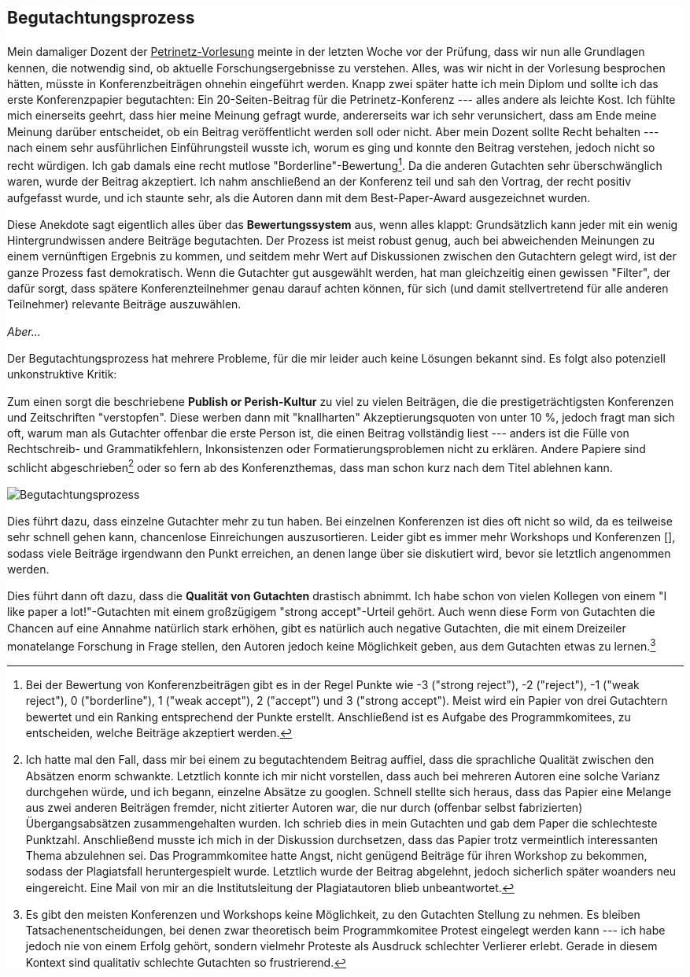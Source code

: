 [^7]: Der [Hirsch-Index](http://de.wikipedia.org/wiki/H-Index) (auch h-Index genannt) ist eine Möglichkeit, den Einfluss eines Wissenschaftlers zu messen. Man hat einen Hirsch-Index von bspw. 5, wenn man mindestens 5 Beiträge veröffentlicht hat, die jeweils mindestens 5 mal zitiert werden. Die Definition sorgt dafür, dass weder das Publizieren von einzelnen, extrem erfolgreichen Beiträgen noch das Fluten mit hunderten uninteressanten Beiträgen zu einem hohen Index führt.

## Begutachtungsprozess

Mein damaliger Dozent der [Petrinetz-Vorlesung](http://www2.informatik.hu-berlin.de/top/lehre/WS04-05/vl_petrinetz/index.html) meinte in der letzten Woche vor der Prüfung, dass wir nun alle Grundlagen kennen, die notwendig sind, ob aktuelle Forschungsergebnisse zu verstehen. Alles, was wir nicht in der Vorlesung besprochen hätten, müsste in Konferenzbeiträgen ohnehin eingeführt werden. Knapp zwei später hatte ich mein Diplom und sollte ich das erste Konferenzpapier begutachten: Ein 20-Seiten-Beitrag für die Petrinetz-Konferenz --- alles andere als leichte Kost. Ich fühlte mich einerseits geehrt, dass hier meine Meinung gefragt wurde, andererseits war ich sehr verunsichert, dass am Ende meine Meinung darüber entscheidet, ob ein Beitrag veröffentlicht werden soll oder nicht. Aber mein Dozent sollte Recht behalten --- nach einem sehr ausführlichen Einführungsteil wusste ich, worum es ging und konnte den Beitrag verstehen, jedoch nicht so recht würdigen. Ich gab damals eine recht mutlose "Borderline"-Bewertung[^8]. Da die anderen Gutachten sehr überschwänglich waren, wurde der Beitrag akzeptiert. Ich nahm anschließend an der Konferenz teil und sah den Vortrag, der recht positiv aufgefasst wurde, und ich staunte sehr, als die Autoren dann mit dem Best-Paper-Award ausgezeichnet wurden.

[^8]: Bei der Bewertung von Konferenzbeiträgen gibt es in der Regel Punkte wie -3 ("strong reject"), -2 ("reject"), -1 ("weak reject"), 0 ("borderline"), 1 ("weak accept"), 2 ("accept") und 3 ("strong accept"). Meist wird ein Papier von drei Gutachtern bewertet und ein Ranking entsprechend der Punkte erstellt. Anschließend ist es Aufgabe des Programmkomitees, zu entscheiden, welche Beiträge akzeptiert werden.

Diese Anekdote sagt eigentlich alles über das **Bewertungssystem** aus, wenn alles klappt: Grundsätzlich kann jeder mit ein wenig Hintergrundwissen andere Beiträge begutachten. Der Prozess ist meist robust genug, auch bei abweichenden Meinungen zu einem vernünftigen Ergebnis zu kommen, und seitdem mehr Wert auf Diskussionen zwischen den Gutachtern gelegt wird, ist der ganze Prozess fast demokratisch. Wenn die Gutachter gut ausgewählt werden, hat man gleichzeitig einen gewissen "Filter", der dafür sorgt, dass spätere Konferenzteilnehmer genau darauf achten können, für sich (und damit stellvertretend für alle anderen Teilnehmer) relevante Beiträge auszuwählen.

*Aber...*

Der Begutachtungsprozess hat mehrere Probleme, für die mir leider auch keine Lösungen bekannt sind. Es folgt also potenziell unkonstruktive Kritik:

Zum einen sorgt die beschriebene **Publish or Perish-Kultur** zu viel zu vielen Beiträgen, die die prestigeträchtigsten Konferenzen und Zeitschriften "verstopfen". Diese werben dann mit "knallharten" Akzeptierungsquoten von unter 10&nbsp;%, jedoch fragt man sich oft, warum man als Gutachter offenbar die erste Person ist, die einen Beitrag vollständig liest --- anders ist die Fülle von Rechtschreib- und Grammatikfehlern, Inkonsistenzen oder Formatierungsproblemen nicht zu erklären. Andere Papiere sind schlicht abgeschrieben[^9] oder so fern ab des Konferenzthemas, dass man schon kurz nach dem Titel ablehnen kann.

![Begutachtungsprozess](/assets/images/2014-07-22-gutachten.jpg "Begutachtungsprozess")

[^9]: Ich hatte mal den Fall, dass mir bei einem zu begutachtendem Beitrag auffiel, dass die sprachliche Qualität zwischen den Absätzen enorm schwankte. Letztlich konnte ich mir nicht vorstellen, dass auch bei mehreren Autoren eine solche Varianz durchgehen würde, und ich begann, einzelne Absätze zu googlen. Schnell stellte sich heraus, dass das Papier eine Melange aus zwei anderen Beiträgen fremder, nicht zitierter Autoren war, die nur durch (offenbar selbst fabrizierten) Übergangsabsätzen zusammengehalten wurden. Ich schrieb dies in mein Gutachten und gab dem Paper die schlechteste Punktzahl. Anschließend musste ich mich in der Diskussion durchsetzen, dass das Papier trotz vermeintlich interessanten Thema abzulehnen sei. Das Programmkomitee hatte Angst, nicht genügend Beiträge für ihren Workshop zu bekommen, sodass der Plagiatsfall heruntergespielt wurde. Letztlich wurde der Beitrag abgelehnt, jedoch sicherlich später woanders neu eingereicht. Eine Mail von mir an die Institutsleitung der Plagiatautoren blieb unbeantwortet.

Dies führt dazu, dass einzelne Gutachter mehr zu tun haben. Bei einzelnen Konferenzen ist dies oft nicht so wild, da es teilweise sehr schnell gehen kann, chancenlose Einreichungen auszusortieren. Leider gibt es immer mehr Workshops und Konferenzen [], sodass viele Beiträge irgendwann den Punkt erreichen, an denen lange über sie diskutiert wird, bevor sie letztlich angenommen werden.

Dies führt dann oft dazu, dass die **Qualität von Gutachten** drastisch abnimmt. Ich habe schon von vielen Kollegen von einem "I like paper a lot!"-Gutachten mit einem großzügigem "strong accept"-Urteil gehört. Auch wenn diese Form von Gutachten die Chancen auf eine Annahme natürlich stark erhöhen, gibt es natürlich auch negative Gutachten, die mit einem Dreizeiler monatelange Forschung in Frage stellen, den Autoren jedoch keine Möglichkeit geben, aus dem Gutachten etwas zu lernen.[^10]


[^1]: Ich habe dabei die [Humboldt-Universität zu Berlin](https://www2.informatik.hu-berlin.de/top/www/start) als Student, studentische Hilfskraft, wissenschaftlicher Projektmitarbeiter (BMBF-Förderprogramm) und Promotionsstudent erlebt. Außerdem kenne ich die [Universität Rostock](http://www.informatik.uni-rostock.de/ls_tpp.html) als wissenschaftlicher Projektmitarbeiter (DFG-Sachbeihilfe), Promotionsstudent, Postdoc und wissenschaftlicher Mitarbeiter (Landesstelle). Durch viele Gespräche mit Kollegen an anderen deutschen Unis glaube ich, dass es woanders sehr ähnlich aussieht.
[^2]: Oder anders: Ich habe es nie wirklich geschafft, bei der Zusage einer Gutachtertätigkeit daran zu denken, mir Zeit für die Gutachten in der Zukunft einzuplanen --- oft kommt dabei hinzu, dass der genaue Umfang noch nicht feststeht. Ich weiß allerdings, dass es Kollegen mit einem viel besseren Zeitmanagement gibt.
[^3]: Ich kenne allerdings einen Professor, der sich auf Konferenzen von seinen Mitarbeitern dutzen lässt, zu Hause jedoch auf das "Sie" besteht...
[^4]: Über die Jahre kam immer wieder die Fragestellung auf, was denn passiert, wenn ein Professor seiner Lehrverpflichtung nicht oder nicht vollständig nachkommt. Einhellige Meinung: nichts. Wer sollte denn einem Professor was Böses wollen? Der Bildungsminister?
[^5]: Im letzten Semester wurde ein fakultatives halbtätiges Seminar für Dozenten angeboten, in dem man über seine Erfahrungen in der Lehre sprechen konnte...
[^6]: Nach einem akzeptierten Beitrag für eine Konferenz in Australien schlug eine Mitarbeiterin in der Verwaltung vor, sich die teure Konferenzreise (für die ausreichend Geld im Budget des Lehrstuhls vorhanden war) zu sparen und einfach nur die Teilnahmegebühr zu zahlen, damit der Artikel auch im Tagungsband gedruckt wird.
[^10]: Es gibt den meisten Konferenzen und Workshops keine Möglichkeit, zu den Gutachten Stellung zu nehmen. Es bleiben Tatsachenentscheidungen, bei denen zwar theoretisch beim Programmkomitee Protest eingelegt werden kann --- ich habe jedoch nie von einem Erfolg gehört, sondern vielmehr Proteste als Ausdruck schlechter Verlierer erlebt. Gerade in diesem Kontext sind qualitativ schlechte Gutachten so frustrierend.
[^11]: Ich habe unter [Beauty is our business -- Wie ich Vorträge vorbereite](20131204/beauty/) mal aufgeschrieben, wie man meiner Meinung nach einen guten Konferenzvortrag vorbereitet.
[^12]: Aus unerfindlichen Gründen kostet dann der 1000-seitige Tagungsband genau so viel Geld wie ein 128-MB-Stick, auf dem die PDF-Versionen der Beiträge liegen, die sich jeder Universitätsangehöriger ohnehin schon vor der Konferenz von der Springer-Webseite laden kann --- meist also auch direkt aus dem WLAN auf der Tagung...
